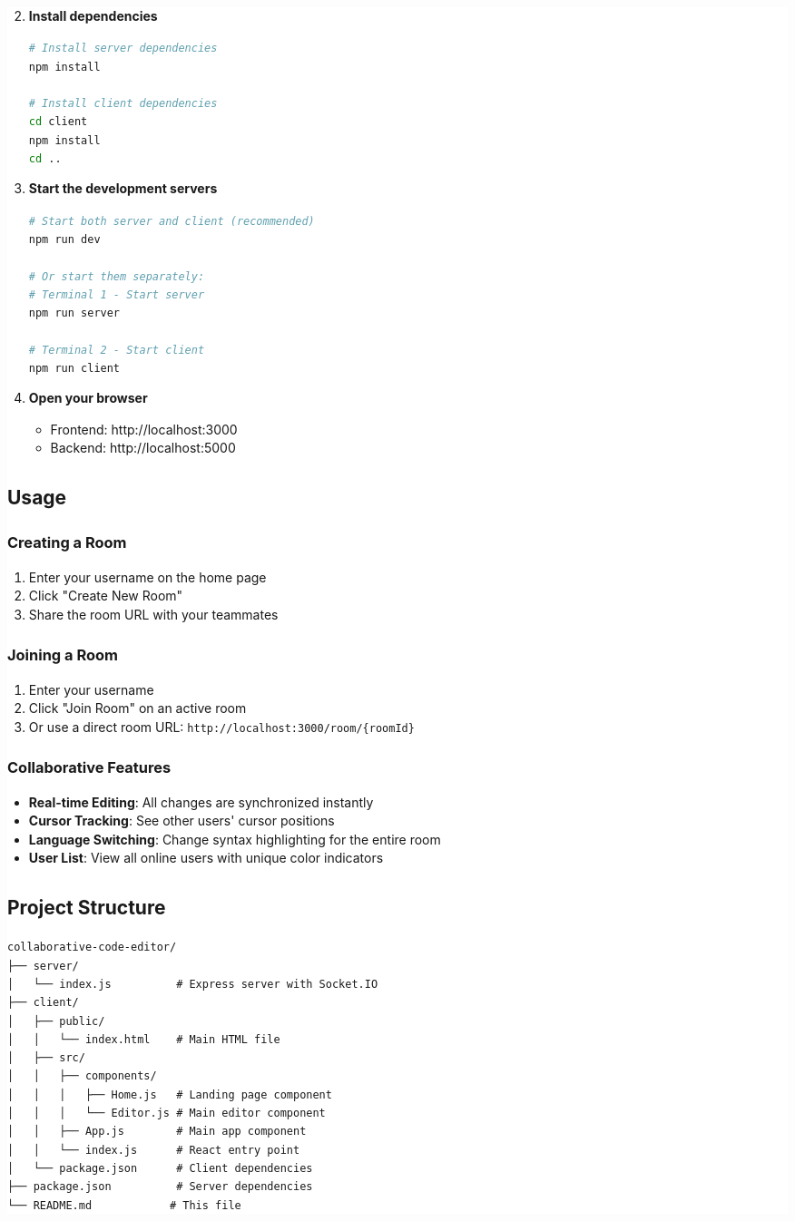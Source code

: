 2. **Install dependencies**
   ```bash
   # Install server dependencies
   npm install
   
   # Install client dependencies
   cd client
   npm install
   cd ..
   ```

3. **Start the development servers**
   ```bash
   # Start both server and client (recommended)
   npm run dev
   
   # Or start them separately:
   # Terminal 1 - Start server
   npm run server
   
   # Terminal 2 - Start client
   npm run client
   ```

4. **Open your browser**
   - Frontend: http://localhost:3000
   - Backend: http://localhost:5000

## Usage

### Creating a Room
1. Enter your username on the home page
2. Click "Create New Room"
3. Share the room URL with your teammates

### Joining a Room
1. Enter your username
2. Click "Join Room" on an active room
3. Or use a direct room URL: `http://localhost:3000/room/{roomId}`

### Collaborative Features
- **Real-time Editing**: All changes are synchronized instantly
- **Cursor Tracking**: See other users' cursor positions
- **Language Switching**: Change syntax highlighting for the entire room
- **User List**: View all online users with unique color indicators

## Project Structure

```
collaborative-code-editor/
├── server/
│   └── index.js          # Express server with Socket.IO
├── client/
│   ├── public/
│   │   └── index.html    # Main HTML file
│   ├── src/
│   │   ├── components/
│   │   │   ├── Home.js   # Landing page component
│   │   │   └── Editor.js # Main editor component
│   │   ├── App.js        # Main app component
│   │   └── index.js      # React entry point
│   └── package.json      # Client dependencies
├── package.json          # Server dependencies
└── README.md            # This file
```